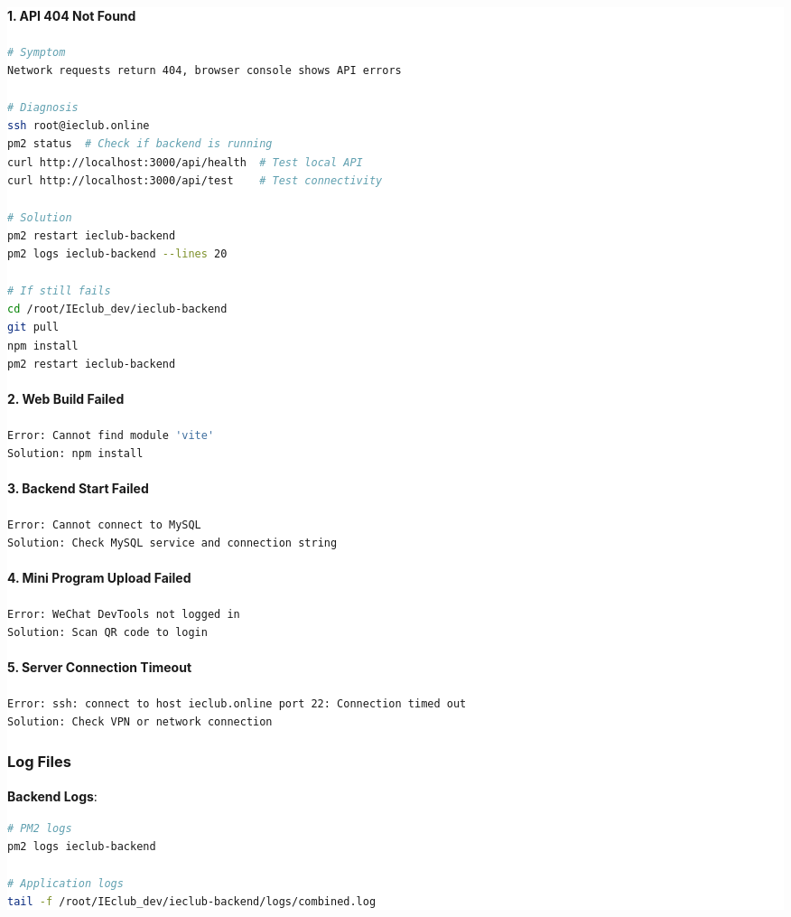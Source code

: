 #### 1. API 404 Not Found
```bash
# Symptom
Network requests return 404, browser console shows API errors

# Diagnosis
ssh root@ieclub.online
pm2 status  # Check if backend is running
curl http://localhost:3000/api/health  # Test local API
curl http://localhost:3000/api/test    # Test connectivity

# Solution
pm2 restart ieclub-backend
pm2 logs ieclub-backend --lines 20

# If still fails
cd /root/IEclub_dev/ieclub-backend
git pull
npm install
pm2 restart ieclub-backend
```

#### 2. Web Build Failed
```bash
Error: Cannot find module 'vite'
Solution: npm install
```

#### 3. Backend Start Failed
```bash
Error: Cannot connect to MySQL
Solution: Check MySQL service and connection string
```

#### 4. Mini Program Upload Failed
```
Error: WeChat DevTools not logged in
Solution: Scan QR code to login
```

#### 5. Server Connection Timeout
```bash
Error: ssh: connect to host ieclub.online port 22: Connection timed out
Solution: Check VPN or network connection
```

### Log Files

**Backend Logs**:
```bash
# PM2 logs
pm2 logs ieclub-backend

# Application logs
tail -f /root/IEclub_dev/ieclub-backend/logs/combined.log
```

